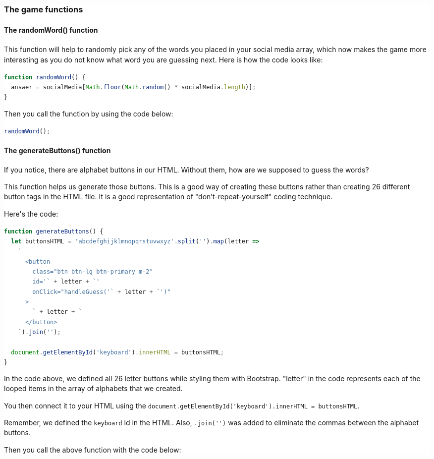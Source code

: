 ### The game functions

#### The randomWord() function
This function will help to randomly pick any of the words you placed in your social media array, which now makes the game more interesting as you do not know what word you are guessing next. Here is how the code looks like:

```javascript
function randomWord() {
  answer = socialMedia[Math.floor(Math.random() * socialMedia.length)];
}
```

Then you call the function by using the code below:

```javascript
randomWord();
```

#### The generateButtons() function
If you notice, there are alphabet buttons in our HTML. Without them, how are we supposed to guess the words?

This function helps us generate those buttons. This is a good way of creating these buttons rather than creating 26 different button tags in the HTML file. It is a good representation of "don’t-repeat-yourself" coding technique. 

Here's the code:

```javascript
function generateButtons() {
  let buttonsHTML = 'abcdefghijklmnopqrstuvwxyz'.split('').map(letter =>
    `
      <button
        class="btn btn-lg btn-primary m-2"
        id='` + letter + `'
        onClick="handleGuess('` + letter + `')"
      >
        ` + letter + `
      </button>
    `).join('');

  document.getElementById('keyboard').innerHTML = buttonsHTML;
}
```

In the code above, we defined all 26 letter buttons while styling them with Bootstrap. "letter" in the code represents each of the looped items in the array of alphabets that we created. 

You then connect it to your HTML using the `document.getElementById('keyboard').innerHTML = buttonsHTML`. 

Remember, we defined the `keyboard` id in the HTML. Also, `.join('')` was added to eliminate the commas between the alphabet buttons.

Then you call the above function with the code below:
